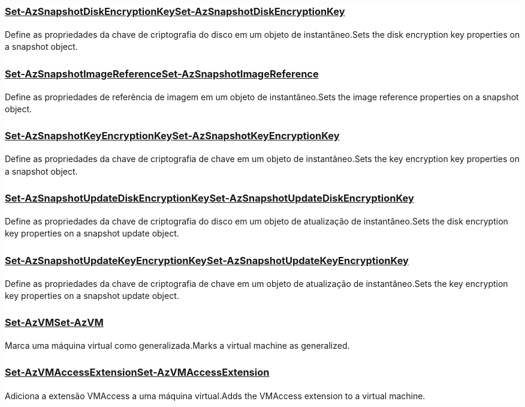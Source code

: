 ### [<span data-ttu-id="c5611-407">Set-AzSnapshotDiskEncryptionKey</span><span class="sxs-lookup"><span data-stu-id="c5611-407">Set-AzSnapshotDiskEncryptionKey</span></span>](Set-AzSnapshotDiskEncryptionKey.md)
<span data-ttu-id="c5611-408">Define as propriedades da chave de criptografia do disco em um objeto de instantâneo.</span><span class="sxs-lookup"><span data-stu-id="c5611-408">Sets the disk encryption key properties on a snapshot object.</span></span>

### [<span data-ttu-id="c5611-409">Set-AzSnapshotImageReference</span><span class="sxs-lookup"><span data-stu-id="c5611-409">Set-AzSnapshotImageReference</span></span>](Set-AzSnapshotImageReference.md)
<span data-ttu-id="c5611-410">Define as propriedades de referência de imagem em um objeto de instantâneo.</span><span class="sxs-lookup"><span data-stu-id="c5611-410">Sets the image reference properties on a snapshot object.</span></span>

### [<span data-ttu-id="c5611-411">Set-AzSnapshotKeyEncryptionKey</span><span class="sxs-lookup"><span data-stu-id="c5611-411">Set-AzSnapshotKeyEncryptionKey</span></span>](Set-AzSnapshotKeyEncryptionKey.md)
<span data-ttu-id="c5611-412">Define as propriedades da chave de criptografia de chave em um objeto de instantâneo.</span><span class="sxs-lookup"><span data-stu-id="c5611-412">Sets the key encryption key properties on a snapshot object.</span></span>

### [<span data-ttu-id="c5611-413">Set-AzSnapshotUpdateDiskEncryptionKey</span><span class="sxs-lookup"><span data-stu-id="c5611-413">Set-AzSnapshotUpdateDiskEncryptionKey</span></span>](Set-AzSnapshotUpdateDiskEncryptionKey.md)
<span data-ttu-id="c5611-414">Define as propriedades da chave de criptografia do disco em um objeto de atualização de instantâneo.</span><span class="sxs-lookup"><span data-stu-id="c5611-414">Sets the disk encryption key properties on a snapshot update object.</span></span>

### [<span data-ttu-id="c5611-415">Set-AzSnapshotUpdateKeyEncryptionKey</span><span class="sxs-lookup"><span data-stu-id="c5611-415">Set-AzSnapshotUpdateKeyEncryptionKey</span></span>](Set-AzSnapshotUpdateKeyEncryptionKey.md)
<span data-ttu-id="c5611-416">Define as propriedades da chave de criptografia de chave em um objeto de atualização de instantâneo.</span><span class="sxs-lookup"><span data-stu-id="c5611-416">Sets the key encryption key properties on a snapshot update object.</span></span>

### [<span data-ttu-id="c5611-417">Set-AzVM</span><span class="sxs-lookup"><span data-stu-id="c5611-417">Set-AzVM</span></span>](Set-AzVM.md)
<span data-ttu-id="c5611-418">Marca uma máquina virtual como generalizada.</span><span class="sxs-lookup"><span data-stu-id="c5611-418">Marks a virtual machine as generalized.</span></span>

### [<span data-ttu-id="c5611-419">Set-AzVMAccessExtension</span><span class="sxs-lookup"><span data-stu-id="c5611-419">Set-AzVMAccessExtension</span></span>](Set-AzVMAccessExtension.md)
<span data-ttu-id="c5611-420">Adiciona a extensão VMAccess a uma máquina virtual.</span><span class="sxs-lookup"><span data-stu-id="c5611-420">Adds the VMAccess extension to a virtual machine.</span></span>
